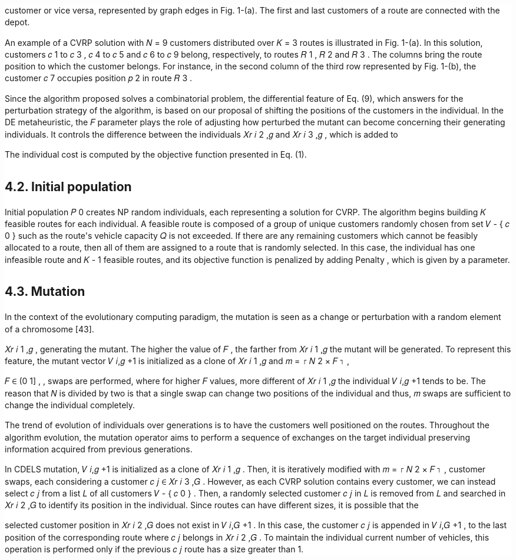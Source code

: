 customer or vice versa, represented by graph edges in Fig. 1-(a). The first and last customers of a route are connected with the depot.

An example of a CVRP solution with 𝑁 = 9 customers distributed over 𝐾 = 3 routes is illustrated in Fig. 1-(a). In this solution, customers 𝑐 1 to 𝑐 3 , 𝑐 4 to 𝑐 5 and 𝑐 6 to 𝑐 9 belong, respectively, to routes 𝑅 1 , 𝑅 2 and 𝑅 3 . The columns bring the route position to which the customer belongs. For instance, in the second column of the third row represented by Fig. 1-(b), the customer 𝑐 7 occupies position 𝑝 2 in route 𝑅 3 .

Since the algorithm proposed solves a combinatorial problem, the differential feature of Eq. (9), which answers for the perturbation strategy of the algorithm, is based on our proposal of shifting the positions of the customers in the individual. In the DE metaheuristic, the 𝐹 parameter plays the role of adjusting how perturbed the mutant can become concerning their generating individuals. It controls the difference between the individuals 𝑋𝑟 𝑖 2 ,𝑔 and 𝑋𝑟 𝑖 3 ,𝑔 , which is added to

The individual cost is computed by the objective function presented in Eq. (1).

## 4.2. Initial population

Initial population 𝑃 0 creates NP random individuals, each representing a solution for CVRP. The algorithm begins building 𝐾 feasible routes for each individual. A feasible route is composed of a group of unique customers randomly chosen from set 𝑉 - { 𝑐 0 } such as the route's vehicle capacity 𝑄 is not exceeded. If there are any remaining customers which cannot be feasibly allocated to a route, then all of them are assigned to a route that is randomly selected. In this case, the individual has one infeasible route and 𝐾 - 1 feasible routes, and its objective function is penalized by adding Penalty , which is given by a parameter.

## 4.3. Mutation

In the context of the evolutionary computing paradigm, the mutation is seen as a change or perturbation with a random element of a chromosome [43].

𝑋𝑟 𝑖 1 ,𝑔 , generating the mutant. The higher the value of 𝐹 , the farther from 𝑋𝑟 𝑖 1 ,𝑔 the mutant will be generated. To represent this feature, the mutant vector 𝑉 𝑖,𝑔 +1 is initialized as a clone of 𝑋𝑟 𝑖 1 ,𝑔 and 𝑚 = ⌈ 𝑁 2 × 𝐹 ⌉ ,

𝐹 ∈ (0 1] , , swaps are performed, where for higher 𝐹 values, more different of 𝑋𝑟 𝑖 1 ,𝑔 the individual 𝑉 𝑖,𝑔 +1 tends to be. The reason that 𝑁 is divided by two is that a single swap can change two positions of the individual and thus, 𝑚 swaps are sufficient to change the individual completely.

The trend of evolution of individuals over generations is to have the customers well positioned on the routes. Throughout the algorithm evolution, the mutation operator aims to perform a sequence of exchanges on the target individual preserving information acquired from previous generations.

In CDELS mutation, 𝑉 𝑖,𝑔 +1 is initialized as a clone of 𝑋𝑟 𝑖 1 ,𝑔 . Then, it is iteratively modified with 𝑚 = ⌈ 𝑁 2 × 𝐹 ⌉ , customer swaps, each considering a customer 𝑐 𝑗 ∈ 𝑋𝑟 𝑖 3 ,𝐺 . However, as each CVRP solution contains every customer, we can instead select 𝑐 𝑗 from a list 𝐿 of all customers 𝑉 - { 𝑐 0 } . Then, a randomly selected customer 𝑐 𝑗 in 𝐿 is removed from 𝐿 and searched in 𝑋𝑟 𝑖 2 ,𝐺 to identify its position in the individual. Since routes can have different sizes, it is possible that the

selected customer position in 𝑋𝑟 𝑖 2 ,𝐺 does not exist in 𝑉 𝑖,𝐺 +1 . In this case, the customer 𝑐 𝑗 is appended in 𝑉 𝑖,𝐺 +1 , to the last position of the corresponding route where 𝑐 𝑗 belongs in 𝑋𝑟 𝑖 2 ,𝐺 . To maintain the individual current number of vehicles, this operation is performed only if the previous 𝑐 𝑗 route has a size greater than 1.
